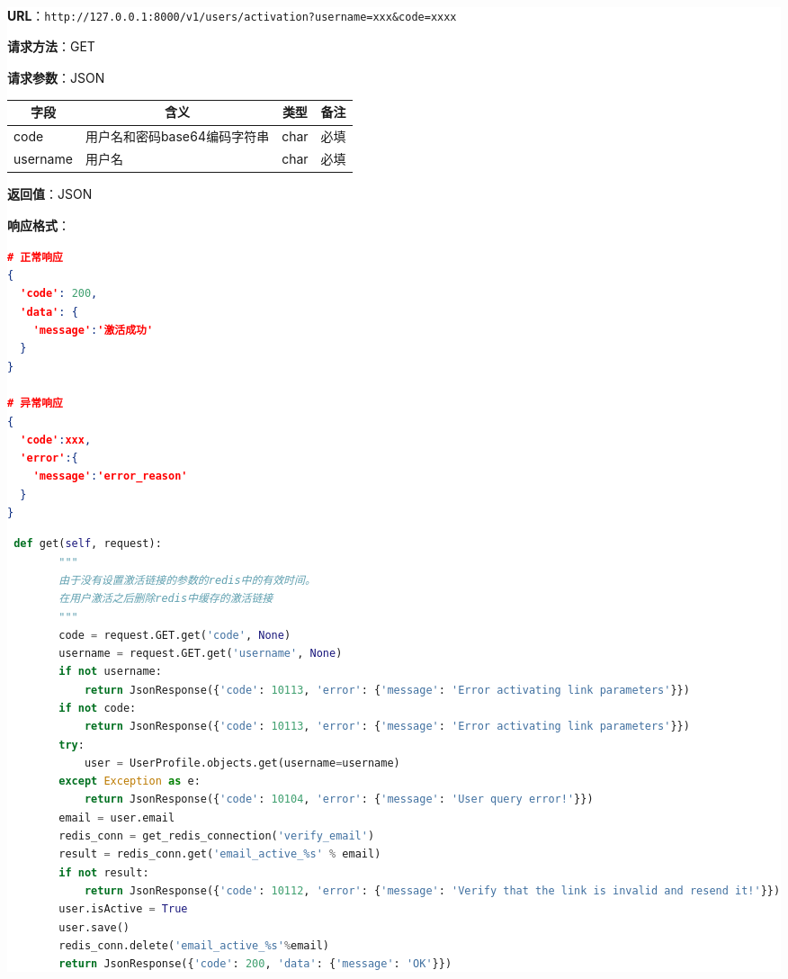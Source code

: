 **URL**：`http://127.0.0.1:8000/v1/users/activation?username=xxx&code=xxxx`

**请求方法**：GET

**请求参数**：JSON

| 字段     | 含义                         | 类型 | 备注 |
| -------- | ---------------------------- | ---- | ---- |
| code     | 用户名和密码base64编码字符串 | char | 必填 |
| username | 用户名                       | char | 必填 |

**返回值**：JSON

**响应格式**：

```json
# 正常响应
{
  'code': 200,
  'data': {
    'message':'激活成功'
  }
}

# 异常响应
{
  'code':xxx,
  'error':{
    'message':'error_reason'
  }
}
```

```python
 def get(self, request):
        """
        由于没有设置激活链接的参数的redis中的有效时间。
        在用户激活之后删除redis中缓存的激活链接
        """
        code = request.GET.get('code', None)
        username = request.GET.get('username', None)
        if not username:
            return JsonResponse({'code': 10113, 'error': {'message': 'Error activating link parameters'}})
        if not code:
            return JsonResponse({'code': 10113, 'error': {'message': 'Error activating link parameters'}})
        try:
            user = UserProfile.objects.get(username=username)
        except Exception as e:
            return JsonResponse({'code': 10104, 'error': {'message': 'User query error!'}})
        email = user.email
        redis_conn = get_redis_connection('verify_email')
        result = redis_conn.get('email_active_%s' % email)
        if not result:
            return JsonResponse({'code': 10112, 'error': {'message': 'Verify that the link is invalid and resend it!'}})
        user.isActive = True
        user.save()
        redis_conn.delete('email_active_%s'%email)
        return JsonResponse({'code': 200, 'data': {'message': 'OK'}})
```

